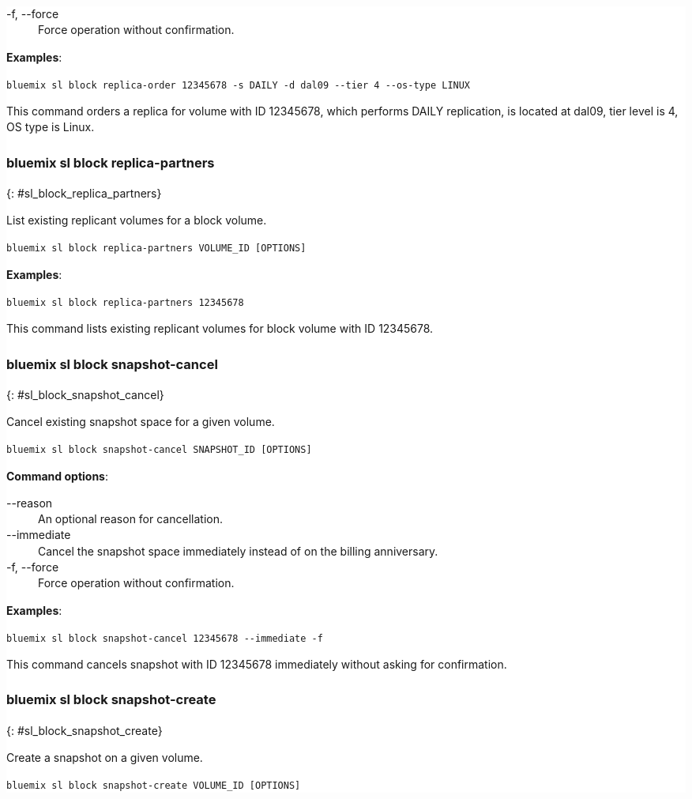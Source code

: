<dt>-f, --force</dt>
<dd>Force operation without confirmation.</dd>
</dl>

**Examples**:
```
bluemix sl block replica-order 12345678 -s DAILY -d dal09 --tier 4 --os-type LINUX
```
This command orders a replica for volume with ID 12345678, which performs DAILY replication, is located at dal09, tier level is 4, OS type is Linux.

### bluemix sl block replica-partners 
{: #sl_block_replica_partners} 

List existing replicant volumes for a block volume.
```
bluemix sl block replica-partners VOLUME_ID [OPTIONS]
```


**Examples**:
```
bluemix sl block replica-partners 12345678
```
This command lists existing replicant volumes for block volume with ID 12345678.

### bluemix sl block snapshot-cancel 
{: #sl_block_snapshot_cancel} 

Cancel existing snapshot space for a given volume.
```
bluemix sl block snapshot-cancel SNAPSHOT_ID [OPTIONS]
```

<strong>Command options</strong>:
<dl>
<dt>--reason</dt>
<dd>An optional reason for cancellation.</dd>
<dt>--immediate</dt>
<dd>Cancel the snapshot space immediately instead of on the billing anniversary.</dd>
<dt>-f, --force</dt>
<dd>Force operation without confirmation.</dd>
</dl>

**Examples**:
```
bluemix sl block snapshot-cancel 12345678 --immediate -f
```
This command cancels snapshot with ID 12345678 immediately without asking for confirmation.

### bluemix sl block snapshot-create 
{: #sl_block_snapshot_create} 

Create a snapshot on a given volume.
```
bluemix sl block snapshot-create VOLUME_ID [OPTIONS]
```
